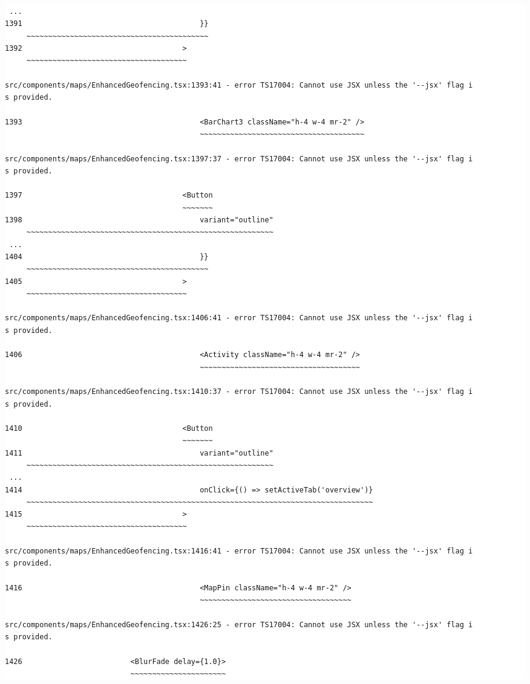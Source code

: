 ```
 ... 
1391                                         }}
     ~~~~~~~~~~~~~~~~~~~~~~~~~~~~~~~~~~~~~~~~~~
1392                                     >
     ~~~~~~~~~~~~~~~~~~~~~~~~~~~~~~~~~~~~~

src/components/maps/EnhancedGeofencing.tsx:1393:41 - error TS17004: Cannot use JSX unless the '--jsx' flag i
s provided.

1393                                         <BarChart3 className="h-4 w-4 mr-2" />
                                             ~~~~~~~~~~~~~~~~~~~~~~~~~~~~~~~~~~~~~~

src/components/maps/EnhancedGeofencing.tsx:1397:37 - error TS17004: Cannot use JSX unless the '--jsx' flag i
s provided.

1397                                     <Button
                                         ~~~~~~~
1398                                         variant="outline"
     ~~~~~~~~~~~~~~~~~~~~~~~~~~~~~~~~~~~~~~~~~~~~~~~~~~~~~~~~~
 ... 
1404                                         }}
     ~~~~~~~~~~~~~~~~~~~~~~~~~~~~~~~~~~~~~~~~~~
1405                                     >
     ~~~~~~~~~~~~~~~~~~~~~~~~~~~~~~~~~~~~~

src/components/maps/EnhancedGeofencing.tsx:1406:41 - error TS17004: Cannot use JSX unless the '--jsx' flag i
s provided.

1406                                         <Activity className="h-4 w-4 mr-2" />
                                             ~~~~~~~~~~~~~~~~~~~~~~~~~~~~~~~~~~~~~

src/components/maps/EnhancedGeofencing.tsx:1410:37 - error TS17004: Cannot use JSX unless the '--jsx' flag i
s provided.

1410                                     <Button
                                         ~~~~~~~
1411                                         variant="outline"
     ~~~~~~~~~~~~~~~~~~~~~~~~~~~~~~~~~~~~~~~~~~~~~~~~~~~~~~~~~
 ... 
1414                                         onClick={() => setActiveTab('overview')}
     ~~~~~~~~~~~~~~~~~~~~~~~~~~~~~~~~~~~~~~~~~~~~~~~~~~~~~~~~~~~~~~~~~~~~~~~~~~~~~~~~
1415                                     >
     ~~~~~~~~~~~~~~~~~~~~~~~~~~~~~~~~~~~~~

src/components/maps/EnhancedGeofencing.tsx:1416:41 - error TS17004: Cannot use JSX unless the '--jsx' flag i
s provided.

1416                                         <MapPin className="h-4 w-4 mr-2" />
                                             ~~~~~~~~~~~~~~~~~~~~~~~~~~~~~~~~~~~

src/components/maps/EnhancedGeofencing.tsx:1426:25 - error TS17004: Cannot use JSX unless the '--jsx' flag i
s provided.

1426                         <BlurFade delay={1.0}>
                             ~~~~~~~~~~~~~~~~~~~~~~

```